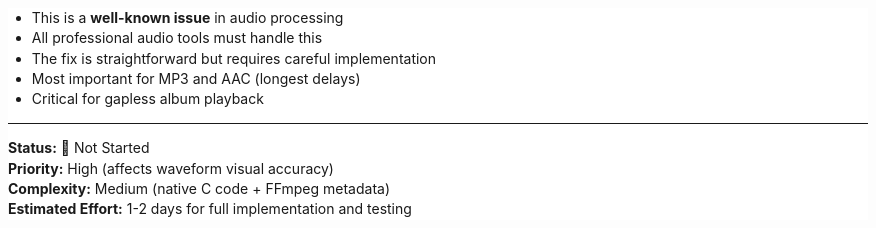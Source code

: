 - This is a **well-known issue** in audio processing
- All professional audio tools must handle this
- The fix is straightforward but requires careful implementation
- Most important for MP3 and AAC (longest delays)
- Critical for gapless album playback

---

**Status:** 🔴 Not Started  
**Priority:** High (affects waveform visual accuracy)  
**Complexity:** Medium (native C code + FFmpeg metadata)  
**Estimated Effort:** 1-2 days for full implementation and testing
